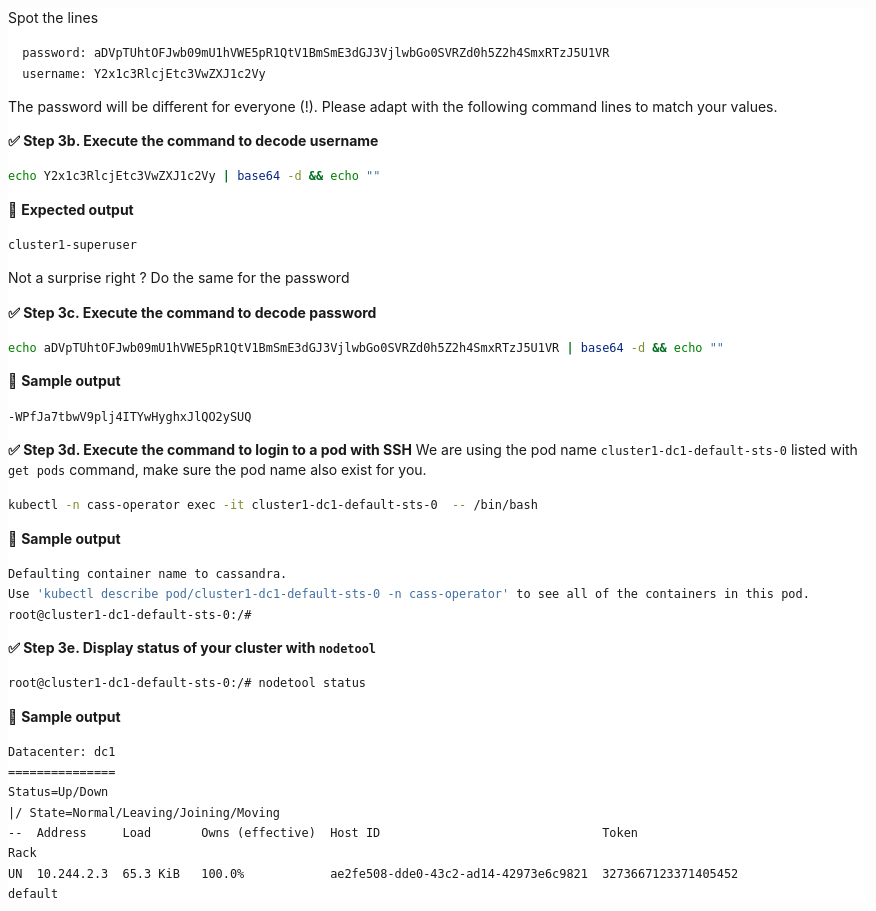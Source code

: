 
Spot the lines
```bash
  password: aDVpTUhtOFJwb09mU1hVWE5pR1QtV1BmSmE3dGJ3VjlwbGo0SVRZd0h5Z2h4SmxRTzJ5U1VR
  username: Y2x1c3RlcjEtc3VwZXJ1c2Vy
```  

The password will be different for everyone (!). Please adapt with the following command lines to match your values.

**✅ Step 3b. Execute the command to decode username**
```bash
echo Y2x1c3RlcjEtc3VwZXJ1c2Vy | base64 -d && echo ""
```
📗 **Expected output**
```bash
cluster1-superuser
```
Not a surprise right ? Do the same for the password

**✅ Step 3c. Execute the command to decode password**
```bash
echo aDVpTUhtOFJwb09mU1hVWE5pR1QtV1BmSmE3dGJ3VjlwbGo0SVRZd0h5Z2h4SmxRTzJ5U1VR | base64 -d && echo ""
```
📗 **Sample output**
```bash
-WPfJa7tbwV9plj4ITYwHyghxJlQO2ySUQ
```

**✅ Step 3d. Execute the command to login to a pod with SSH**
We are using the pod name `cluster1-dc1-default-sts-0` listed with `get pods` command, make sure the pod name also exist for you.
```bash
kubectl -n cass-operator exec -it cluster1-dc1-default-sts-0  -- /bin/bash
```
📗 **Sample output**
```bash
Defaulting container name to cassandra.
Use 'kubectl describe pod/cluster1-dc1-default-sts-0 -n cass-operator' to see all of the containers in this pod.
root@cluster1-dc1-default-sts-0:/#
```

**✅ Step 3e. Display status of your cluster with `nodetool`**
```bash
root@cluster1-dc1-default-sts-0:/# nodetool status
```
📗 **Sample output**
```
Datacenter: dc1
===============
Status=Up/Down
|/ State=Normal/Leaving/Joining/Moving
--  Address     Load       Owns (effective)  Host ID                               Token                                    Rack
UN  10.244.2.3  65.3 KiB   100.0%            ae2fe508-dde0-43c2-ad14-42973e6c9821  3273667123371405452                      default
```
